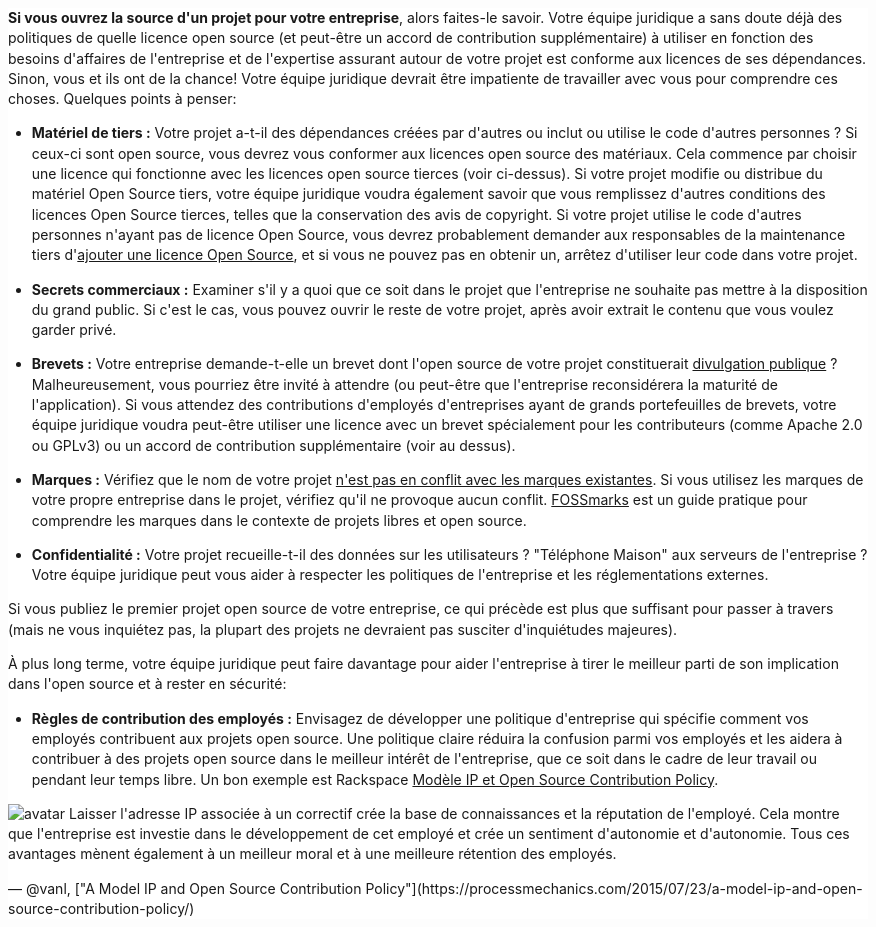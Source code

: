 **Si vous ouvrez la source d'un projet pour votre entreprise**, alors faites-le savoir. Votre équipe juridique a sans doute déjà des politiques de quelle licence open source (et peut-être un accord de contribution supplémentaire) à utiliser en fonction des besoins d'affaires de l'entreprise et de l'expertise assurant autour de votre projet est conforme aux licences de ses dépendances. Sinon, vous et ils ont de la chance! Votre équipe juridique devrait être impatiente de travailler avec vous pour comprendre ces choses. Quelques points à penser:

* **Matériel de tiers :** Votre projet a-t-il des dépendances créées par d'autres ou inclut ou utilise le code d'autres personnes ? Si ceux-ci sont open source, vous devrez vous conformer aux licences open source des matériaux. Cela commence par choisir une licence qui fonctionne avec les licences open source tierces (voir ci-dessus). Si votre projet modifie ou distribue du matériel Open Source tiers, votre équipe juridique voudra également savoir que vous remplissez d'autres conditions des licences Open Source tierces, telles que la conservation des avis de copyright. Si votre projet utilise le code d'autres personnes n'ayant pas de licence Open Source, vous devrez probablement demander aux responsables de la maintenance tiers d'[ajouter une licence Open Source](https://choosealicense.com/no-license/#for-users), et si vous ne pouvez pas en obtenir un, arrêtez d'utiliser leur code dans votre projet.

* **Secrets commerciaux :** Examiner s'il y a quoi que ce soit dans le projet que l'entreprise ne souhaite pas mettre à la disposition du grand public. Si c'est le cas, vous pouvez ouvrir le reste de votre projet, après avoir extrait le contenu que vous voulez garder privé.

* **Brevets :** Votre entreprise demande-t-elle un brevet dont l'open source de votre projet constituerait [divulgation publique](https://en.wikipedia.org/wiki/Public_disclosure) ? Malheureusement, vous pourriez être invité à attendre (ou peut-être que l'entreprise reconsidérera la maturité de l'application). Si vous attendez des contributions d'employés d'entreprises ayant de grands portefeuilles de brevets, votre équipe juridique voudra peut-être utiliser une licence avec un brevet spécialement pour les contributeurs (comme Apache 2.0 ou GPLv3) ou un accord de contribution supplémentaire (voir au dessus).

* **Marques :** Vérifiez que le nom de votre projet [n'est pas en conflit avec les marques existantes](../starting-a-project/#éviter-les-conflits-de-noms). Si vous utilisez les marques de votre propre entreprise dans le projet, vérifiez qu'il ne provoque aucun conflit. [FOSSmarks](http://fossmarks.org/) est un guide pratique pour comprendre les marques dans le contexte de projets libres et open source.

* **Confidentialité :** Votre projet recueille-t-il des données sur les utilisateurs ? "Téléphone Maison" aux serveurs de l'entreprise ? Votre équipe juridique peut vous aider à respecter les politiques de l'entreprise et les réglementations externes.

Si vous publiez le premier projet open source de votre entreprise, ce qui précède est plus que suffisant pour passer à travers (mais ne vous inquiétez pas, la plupart des projets ne devraient pas susciter d'inquiétudes majeures).

À plus long terme, votre équipe juridique peut faire davantage pour aider l'entreprise à tirer le meilleur parti de son implication dans l'open source et à rester en sécurité:

* **Règles de contribution des employés :** Envisagez de développer une politique d'entreprise qui spécifie comment vos employés contribuent aux projets open source. Une politique claire réduira la confusion parmi vos employés et les aidera à contribuer à des projets open source dans le meilleur intérêt de l'entreprise, que ce soit dans le cadre de leur travail ou pendant leur temps libre. Un bon exemple est Rackspace [Modèle IP et Open Source Contribution Policy](https://processmechanics.com/2015/07/23/a-model-ip-and-open-source-contribution-policy/).

<aside markdown="1" class="pquote">
  <img src="https://avatars.githubusercontent.com/vanl?s=180" class="pquote-avatar" alt="avatar">
  Laisser l'adresse IP associée à un correctif crée la base de connaissances et la réputation de l'employé. Cela montre que l'entreprise est investie dans le développement de cet employé et crée un sentiment d'autonomie et d'autonomie. Tous ces avantages mènent également à un meilleur moral et à une meilleure rétention des employés.
  <p markdown="1" class="pquote-credit">
— @vanl, ["A Model IP and Open Source Contribution Policy"](https://processmechanics.com/2015/07/23/a-model-ip-and-open-source-contribution-policy/)
  </p>
</aside>
